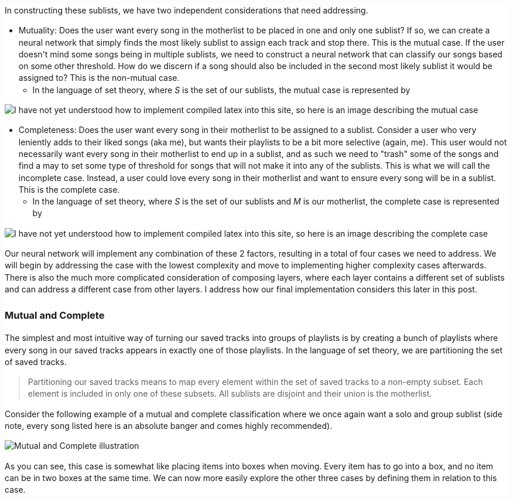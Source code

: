 In constructing these sublists, we have two independent considerations that need addressing.
- Mutuality: Does the user want every song in the motherlist to be placed in one and only one sublist? If so, we can create a neural network that simply finds the most likely sublist to assign each track and stop there. This is the mutual case. If the user doesn't mind some songs being in multiple sublists, we need to construct a neural network that can classify our songs based on some other threshold. How do we discern if a song should also be included in the second most likely sublist it would be assigned to? This is the non-mutual case.
	- In the language of set theory, where *S* is the set of our sublists, the mutual case is represented by
<div>
  <img src="/assets/SpotifyPlaylists/MutualLatex.png" class="sm:w-1/ mx-auto" alt="I have not yet understood how to implement compiled latex into this site, so here is an image describing the mutual case"></div>
  
- Completeness: Does the user want every song in their motherlist to be assigned to a sublist. Consider a user who very leniently adds to their liked songs (aka me), but wants their playlists to be a bit more selective (again, me).  This user would not necessarily want every song in their motherlist to end up in a sublist, and as such we need to "trash" some of the songs and find a may to set some type of threshold for songs that will not make it into any of the sublists. This is what we will call the incomplete case. Instead, a user could love every song in their motherlist and want to ensure every song will be in a sublist. This is the complete case.
	- In the language of set theory, where *S* is the set of our sublists and *M* is our motherlist, the complete case is represented by 
	  
<div>
  <img src="/assets/SpotifyPlaylists/CompleteLatex.png" class="sm:w-1/2 mx-auto" alt="I have not yet understood how to implement compiled latex into this site, so here is an image describing the complete case">
</div>

Our neural network will implement any combination of these 2 factors, resulting in a total of four cases we need to address. We will begin by addressing the case with the lowest complexity and move to implementing higher complexity cases afterwards. There is also the much more complicated consideration of composing layers, where each layer contains a different set of sublists and can address a different case from other layers. I address how our final implementation considers this later in this post.
### Mutual and Complete

The simplest and most intuitive way of turning our saved tracks into groups of playlists is by creating a bunch of playlists where every song in our saved tracks appears in exactly one of those playlists. In the language of set theory, we are partitioning the set of saved tracks.

> Partitioning our saved tracks means to map every element within the set of saved tracks to a non-empty subset. Each element is included in only one of these subsets. All sublists are disjoint and their union is the motherlist.

Consider the following example of a mutual and complete classification where we once again want a solo and group sublist (side note, every song listed here is an absolute banger and comes highly recommended).

<div>
  <img src="/assets/SpotifyPlaylists/MutualandComplete.png" class="sm:w-1/ mx-auto" alt="Mutual and Complete illustration">
</div>

As you can see, this case is somewhat like placing items into boxes when moving. Every item has to go into a box, and no item can be in two boxes at the same time. We can now more easily explore the other three cases by defining them in relation to this case.
